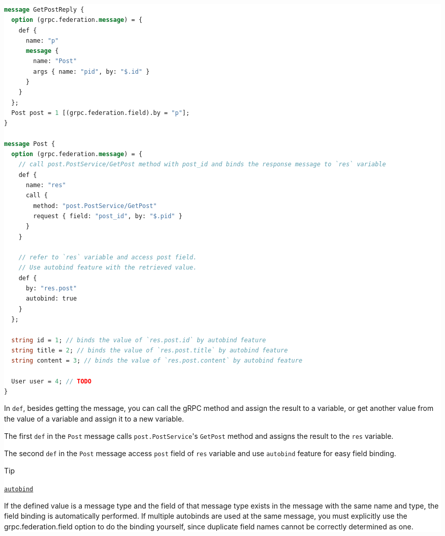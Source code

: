 
```proto
message GetPostReply {
  option (grpc.federation.message) = {
    def {
      name: "p"
      message {
        name: "Post"
        args { name: "pid", by: "$.id" }
      }
    }
  };
  Post post = 1 [(grpc.federation.field).by = "p"];
}

message Post {
  option (grpc.federation.message) = {
    // call post.PostService/GetPost method with post_id and binds the response message to `res` variable
    def {
      name: "res"
      call {
        method: "post.PostService/GetPost"
        request { field: "post_id", by: "$.pid" }
      }
    }

    // refer to `res` variable and access post field.
    // Use autobind feature with the retrieved value.
    def {
      by: "res.post"
      autobind: true
    }
  };

  string id = 1; // binds the value of `res.post.id` by autobind feature
  string title = 2; // binds the value of `res.post.title` by autobind feature
  string content = 3; // binds the value of `res.post.content` by autobind feature

  User user = 4; // TODO
}
```

In `def`, besides getting the message, you can call the gRPC method and assign the result to a variable, or get another value from the value of a variable and assign it to a new variable.  

The first `def` in the `Post` message calls `post.PostService`'s `GetPost` method and assigns the result to the `res` variable.  

The second `def` in the `Post` message access `post` field of `res` variable and use `autobind` feature for easy field binding.

> [!TIP]
> [`autobind`](https://github.com/mercari/grpc-federation/blob/main/docs/references.md#grpcfederationmessagedefautobind)
>
> If the defined value is a message type and the field of that message type exists in the message with the same name and type, the field binding is automatically performed. If multiple autobinds are used at the same message, you must explicitly use the grpc.federation.field option to do the binding yourself, since duplicate field names cannot be correctly determined as one.
